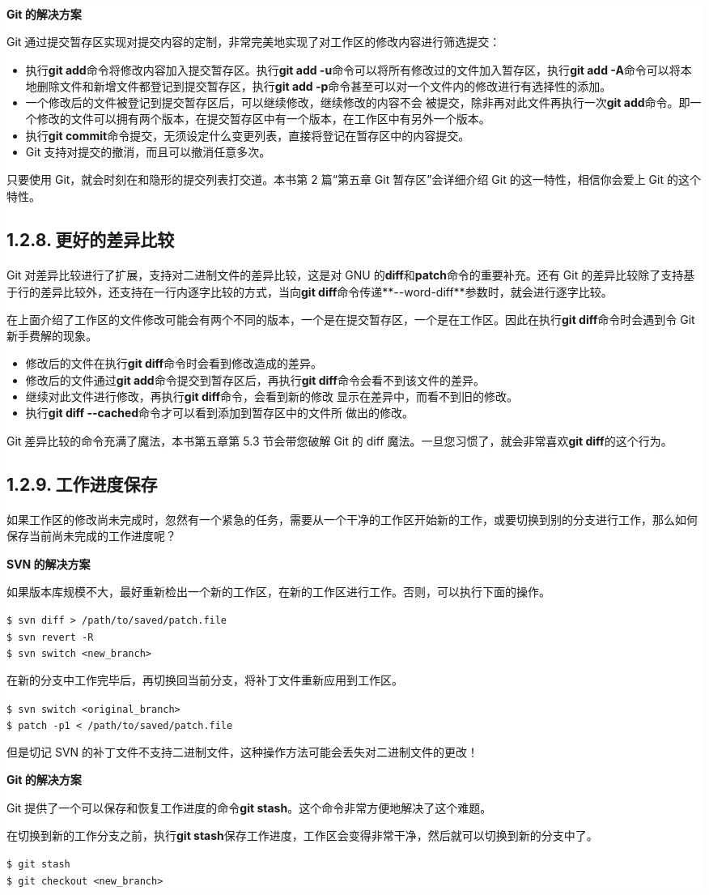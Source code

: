 **Git 的解决方案**

Git 通过提交暂存区实现对提交内容的定制，非常完美地实现了对工作区的修改内容进行筛选提交：

*   执行**git add**命令将修改内容加入提交暂存区。执行**git add -u**命令可以将所有修改过的文件加入暂存区，执行**git add -A**命令可以将本地删除文件和新增文件都登记到提交暂存区，执行**git add -p**命令甚至可以对一个文件内的修改进行有选择性的添加。
*   一个修改后的文件被登记到提交暂存区后，可以继续修改，继续修改的内容不会 被提交，除非再对此文件再执行一次**git add**命令。即一个修改的文件可以拥有两个版本，在提交暂存区中有一个版本，在工作区中有另外一个版本。
*   执行**git commit**命令提交，无须设定什么变更列表，直接将登记在暂存区中的内容提交。
*   Git 支持对提交的撤消，而且可以撤消任意多次。

只要使用 Git，就会时刻在和隐形的提交列表打交道。本书第 2 篇“第五章 Git 暂存区”会详细介绍 Git 的这一特性，相信你会爱上 Git 的这个特性。

## 1.2.8\. 更好的差异比较

Git 对差异比较进行了扩展，支持对二进制文件的差异比较，这是对 GNU 的**diff**和**patch**命令的重要补充。还有 Git 的差异比较除了支持基于行的差异比较外，还支持在一行内逐字比较的方式，当向**git diff**命令传递**--word-diff**参数时，就会进行逐字比较。

在上面介绍了工作区的文件修改可能会有两个不同的版本，一个是在提交暂存区，一个是在工作区。因此在执行**git diff**命令时会遇到令 Git 新手费解的现象。

*   修改后的文件在执行**git diff**命令时会看到修改造成的差异。
*   修改后的文件通过**git add**命令提交到暂存区后，再执行**git diff**命令会看不到该文件的差异。
*   继续对此文件进行修改，再执行**git diff**命令，会看到新的修改 显示在差异中，而看不到旧的修改。
*   执行**git diff --cached**命令才可以看到添加到暂存区中的文件所 做出的修改。

Git 差异比较的命令充满了魔法，本书第五章第 5.3 节会带您破解 Git 的 diff 魔法。一旦您习惯了，就会非常喜欢**git diff**的这个行为。

## 1.2.9\. 工作进度保存

如果工作区的修改尚未完成时，忽然有一个紧急的任务，需要从一个干净的工作区开始新的工作，或要切换到别的分支进行工作，那么如何保存当前尚未完成的工作进度呢？

**SVN 的解决方案**

如果版本库规模不大，最好重新检出一个新的工作区，在新的工作区进行工作。否则，可以执行下面的操作。

```
$ svn diff > /path/to/saved/patch.file
$ svn revert -R
$ svn switch <new_branch>

```

在新的分支中工作完毕后，再切换回当前分支，将补丁文件重新应用到工作区。

```
$ svn switch <original_branch>
$ patch -p1 < /path/to/saved/patch.file

```

但是切记 SVN 的补丁文件不支持二进制文件，这种操作方法可能会丢失对二进制文件的更改！

**Git 的解决方案**

Git 提供了一个可以保存和恢复工作进度的命令**git stash**。这个命令非常方便地解决了这个难题。

在切换到新的工作分支之前，执行**git stash**保存工作进度，工作区会变得非常干净，然后就可以切换到新的分支中了。

```
$ git stash
$ git checkout <new_branch>

```
